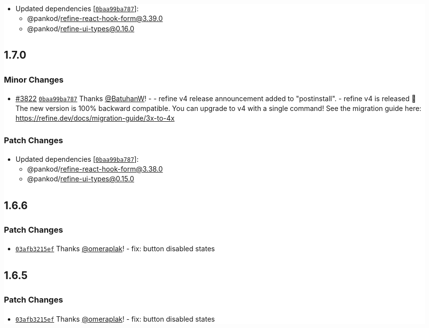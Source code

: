 - Updated dependencies [[`0baa99ba787`](https://github.com/refinedev/refine/commit/0baa99ba7874394d9d28d0a7b29c082c604258fb)]:
  - @pankod/refine-react-hook-form@3.39.0
  - @pankod/refine-ui-types@0.16.0

## 1.7.0

### Minor Changes

- [#3822](https://github.com/refinedev/refine/pull/3822) [`0baa99ba787`](https://github.com/refinedev/refine/commit/0baa99ba7874394d9d28d0a7b29c082c604258fb) Thanks [@BatuhanW](https://github.com/BatuhanW)! - - refine v4 release announcement added to "postinstall". - refine v4 is released 🎉 The new version is 100% backward compatible. You can upgrade to v4 with a single command! See the migration guide here: https://refine.dev/docs/migration-guide/3x-to-4x

### Patch Changes

- Updated dependencies [[`0baa99ba787`](https://github.com/refinedev/refine/commit/0baa99ba7874394d9d28d0a7b29c082c604258fb)]:
  - @pankod/refine-react-hook-form@3.38.0
  - @pankod/refine-ui-types@0.15.0

## 1.6.6

### Patch Changes

- [`03afb3215ef`](https://github.com/refinedev/refine/commit/03afb3215ef6e2331ca4f1315905366ec3617e2e) Thanks [@omeraplak](https://github.com/omeraplak)! - fix: button disabled states

## 1.6.5

### Patch Changes

- [`03afb3215ef`](https://github.com/refinedev/refine/commit/03afb3215ef6e2331ca4f1315905366ec3617e2e) Thanks [@omeraplak](https://github.com/omeraplak)! - fix: button disabled states

